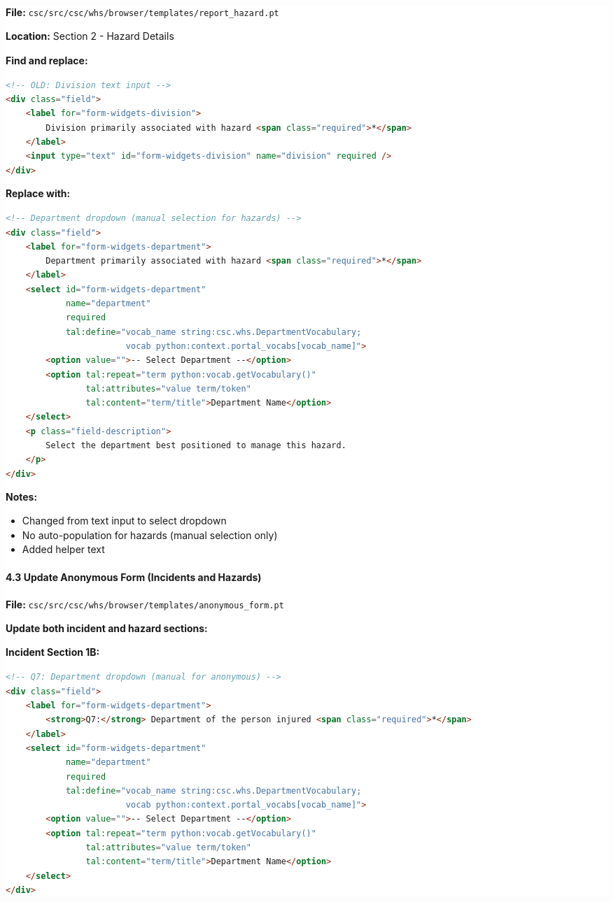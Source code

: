 **File:** `csc/src/csc/whs/browser/templates/report_hazard.pt`

**Location:** Section 2 - Hazard Details

**Find and replace:**
```html
<!-- OLD: Division text input -->
<div class="field">
    <label for="form-widgets-division">
        Division primarily associated with hazard <span class="required">*</span>
    </label>
    <input type="text" id="form-widgets-division" name="division" required />
</div>
```

**Replace with:**
```html
<!-- Department dropdown (manual selection for hazards) -->
<div class="field">
    <label for="form-widgets-department">
        Department primarily associated with hazard <span class="required">*</span>
    </label>
    <select id="form-widgets-department"
            name="department"
            required
            tal:define="vocab_name string:csc.whs.DepartmentVocabulary;
                        vocab python:context.portal_vocabs[vocab_name]">
        <option value="">-- Select Department --</option>
        <option tal:repeat="term python:vocab.getVocabulary()"
                tal:attributes="value term/token"
                tal:content="term/title">Department Name</option>
    </select>
    <p class="field-description">
        Select the department best positioned to manage this hazard.
    </p>
</div>
```

**Notes:**
- Changed from text input to select dropdown
- No auto-population for hazards (manual selection only)
- Added helper text

#### 4.3 Update Anonymous Form (Incidents and Hazards)

**File:** `csc/src/csc/whs/browser/templates/anonymous_form.pt`

**Update both incident and hazard sections:**

**Incident Section 1B:**
```html
<!-- Q7: Department dropdown (manual for anonymous) -->
<div class="field">
    <label for="form-widgets-department">
        <strong>Q7:</strong> Department of the person injured <span class="required">*</span>
    </label>
    <select id="form-widgets-department"
            name="department"
            required
            tal:define="vocab_name string:csc.whs.DepartmentVocabulary;
                        vocab python:context.portal_vocabs[vocab_name]">
        <option value="">-- Select Department --</option>
        <option tal:repeat="term python:vocab.getVocabulary()"
                tal:attributes="value term/token"
                tal:content="term/title">Department Name</option>
    </select>
</div>
```